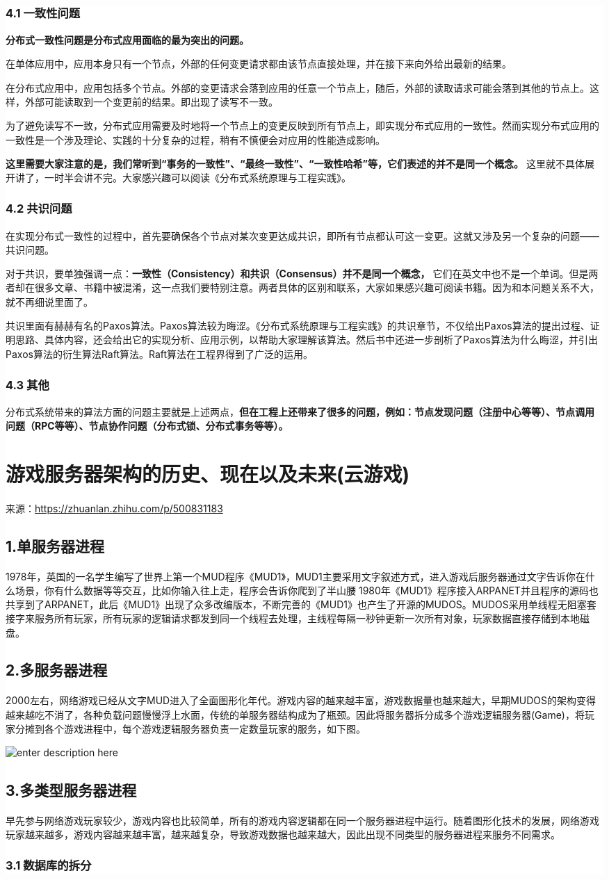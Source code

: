 ### 4.1 一致性问题
**分布式一致性问题是分布式应用面临的最为突出的问题。**

在单体应用中，应用本身只有一个节点，外部的任何变更请求都由该节点直接处理，并在接下来向外给出最新的结果。

在分布式应用中，应用包括多个节点。外部的变更请求会落到应用的任意一个节点上，随后，外部的读取请求可能会落到其他的节点上。这样，外部可能读取到一个变更前的结果。即出现了读写不一致。

为了避免读写不一致，分布式应用需要及时地将一个节点上的变更反映到所有节点上，即实现分布式应用的一致性。然而实现分布式应用的一致性是一个涉及理论、实践的十分复杂的过程，稍有不慎便会对应用的性能造成影响。

**这里需要大家注意的是，我们常听到“事务的一致性”、“最终一致性”、“一致性哈希”等，它们表述的并不是同一个概念。** 这里就不具体展开讲了，一时半会讲不完。大家感兴趣可以阅读《分布式系统原理与工程实践》。

### 4.2 共识问题
在实现分布式一致性的过程中，首先要确保各个节点对某次变更达成共识，即所有节点都认可这一变更。这就又涉及另一个复杂的问题——共识问题。

对于共识，要单独强调一点：**一致性（Consistency）和共识（Consensus）并不是同一个概念，** 它们在英文中也不是一个单词。但是两者却在很多文章、书籍中被混淆，这一点我们要特别注意。两者具体的区别和联系，大家如果感兴趣可阅读书籍。因为和本问题关系不大，就不再细说里面了。

共识里面有赫赫有名的Paxos算法。Paxos算法较为晦涩。《分布式系统原理与工程实践》的共识章节，不仅给出Paxos算法的提出过程、证明思路、具体内容，还会给出它的实现分析、应用示例，以帮助大家理解该算法。然后书中还进一步剖析了Paxos算法为什么晦涩，并引出Paxos算法的衍生算法Raft算法。Raft算法在工程界得到了广泛的运用。

### 4.3 其他
分布式系统带来的算法方面的问题主要就是上述两点，**但在工程上还带来了很多的问题，例如：节点发现问题（注册中心等等）、节点调用问题（RPC等等）、节点协作问题（分布式锁、分布式事务等等）。**



# 游戏服务器架构的历史、现在以及未来(云游戏)
来源：https://zhuanlan.zhihu.com/p/500831183

## 1.单服务器进程
1978年，英国的一名学生编写了世界上第一个MUD程序《MUD1》，MUD1主要采用文字叙述方式，进入游戏后服务器通过文字告诉你在什么场景，你有什么数据等等交互，比如你输入往上走，程序会告诉你爬到了半山腰
1980年《MUD1》程序接入ARPANET并且程序的源码也共享到了ARPANET，此后《MUD1》出现了众多改编版本，不断完善的《MUD1》也产生了开源的MUDOS。MUDOS采用单线程无阻塞套接字来服务所有玩家，所有玩家的逻辑请求都发到同一个线程去处理，主线程每隔一秒钟更新一次所有对象，玩家数据直接存储到本地磁盘。

## 2.多服务器进程
2000左右，网络游戏已经从文字MUD进入了全面图形化年代。游戏内容的越来越丰富，游戏数据量也越来越大，早期MUDOS的架构变得越来越吃不消了，各种负载问题慢慢浮上水面，传统的单服务器结构成为了瓶颈。因此将服务器拆分成多个游戏逻辑服务器(Game)，将玩家分摊到各个游戏进程中，每个游戏逻辑服务器负责一定数量玩家的服务，如下图。

![enter description here](./images/1689847049881.png)

## 3.多类型服务器进程
早先参与网络游戏玩家较少，游戏内容也比较简单，所有的游戏内容逻辑都在同一个服务器进程中运行。随着图形化技术的发展，网络游戏玩家越来越多，游戏内容越来越丰富，越来越复杂，导致游戏数据也越来越大，因此出现不同类型的服务器进程来服务不同需求。

### 3.1 数据库的拆分
